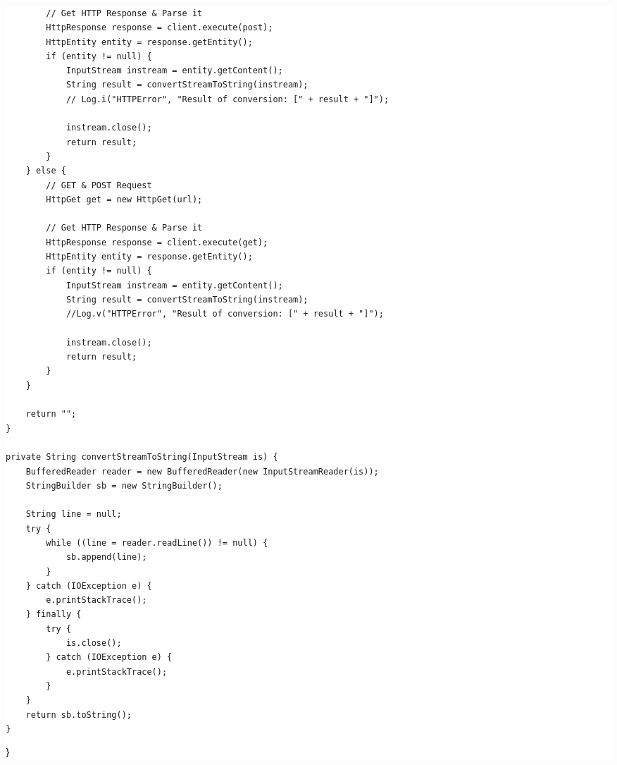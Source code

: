 			// Get HTTP Response & Parse it
			HttpResponse response = client.execute(post);
			HttpEntity entity = response.getEntity();
			if (entity != null) {
				InputStream instream = entity.getContent();
				String result = convertStreamToString(instream);
				// Log.i("HTTPError", "Result of conversion: [" + result + "]");
		
				instream.close();
				return result;
			}
		} else {
			// GET & POST Request
			HttpGet get = new HttpGet(url);
		
			// Get HTTP Response & Parse it
			HttpResponse response = client.execute(get);
			HttpEntity entity = response.getEntity();
			if (entity != null) {
				InputStream instream = entity.getContent();
				String result = convertStreamToString(instream);
				//Log.v("HTTPError", "Result of conversion: [" + result + "]");
		
				instream.close();
				return result;
			}
		}
		
		return "";
	}

	private String convertStreamToString(InputStream is) {
		BufferedReader reader = new BufferedReader(new InputStreamReader(is));
		StringBuilder sb = new StringBuilder();
		
		String line = null;
		try {
			while ((line = reader.readLine()) != null) {
				sb.append(line);
			}
		} catch (IOException e) {
			e.printStackTrace();
		} finally {
			try {
				is.close();
			} catch (IOException e) {
				e.printStackTrace();
			}
		}
		return sb.toString();
	}

}
</pre>
